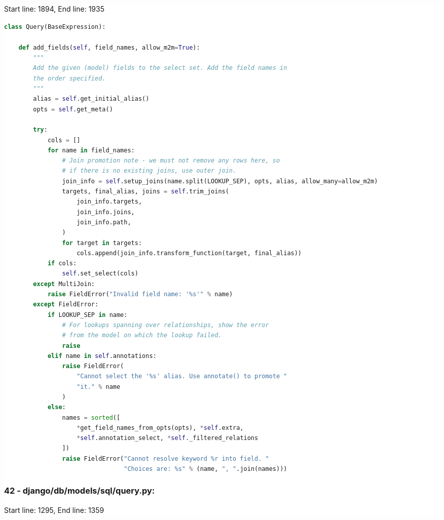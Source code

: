 Start line: 1894, End line: 1935

```python
class Query(BaseExpression):

    def add_fields(self, field_names, allow_m2m=True):
        """
        Add the given (model) fields to the select set. Add the field names in
        the order specified.
        """
        alias = self.get_initial_alias()
        opts = self.get_meta()

        try:
            cols = []
            for name in field_names:
                # Join promotion note - we must not remove any rows here, so
                # if there is no existing joins, use outer join.
                join_info = self.setup_joins(name.split(LOOKUP_SEP), opts, alias, allow_many=allow_m2m)
                targets, final_alias, joins = self.trim_joins(
                    join_info.targets,
                    join_info.joins,
                    join_info.path,
                )
                for target in targets:
                    cols.append(join_info.transform_function(target, final_alias))
            if cols:
                self.set_select(cols)
        except MultiJoin:
            raise FieldError("Invalid field name: '%s'" % name)
        except FieldError:
            if LOOKUP_SEP in name:
                # For lookups spanning over relationships, show the error
                # from the model on which the lookup failed.
                raise
            elif name in self.annotations:
                raise FieldError(
                    "Cannot select the '%s' alias. Use annotate() to promote "
                    "it." % name
                )
            else:
                names = sorted([
                    *get_field_names_from_opts(opts), *self.extra,
                    *self.annotation_select, *self._filtered_relations
                ])
                raise FieldError("Cannot resolve keyword %r into field. "
                                 "Choices are: %s" % (name, ", ".join(names)))
```
### 42 - django/db/models/sql/query.py:

Start line: 1295, End line: 1359
